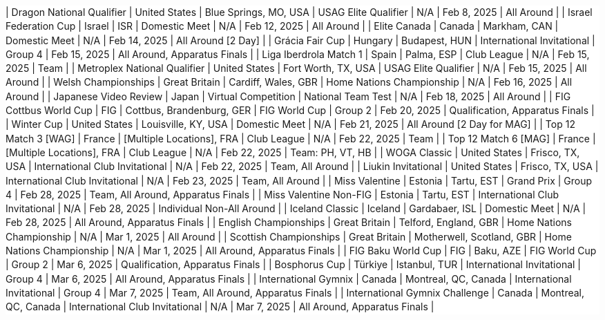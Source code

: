 | Dragon National Qualifier                            | United States                        | Blue Springs, MO, USA                       | USAG Elite Qualifier            | N/A       | Feb 8, 2025  | All Around                                        |
| Israel Federation Cup                                | Israel                               | ISR                                         | Domestic Meet                   | N/A       | Feb 12, 2025 | All Around                                        |
| Elite Canada                                         | Canada                               | Markham, CAN                                | Domestic Meet                   | N/A       | Feb 14, 2025 | All Around [2 Day]                             |
| Grácia Fair Cup                                      | Hungary                              | Budapest, HUN                               | International Invitational      | Group 4   | Feb 15, 2025 | All Around, Apparatus Finals                      |
| Liga Iberdrola Match 1                               | Spain                                | Palma, ESP                                  | Club League                     | N/A       | Feb 15, 2025 | Team                                              |
| Metroplex National Qualifier                         | United States                        | Fort Worth, TX, USA                         | USAG Elite Qualifier            | N/A       | Feb 15, 2025 | All Around                                        |
| Welsh Championships                                  | Great Britain                        | Cardiff, Wales, GBR                         | Home Nations Championship       | N/A       | Feb 16, 2025 | All Around                                        |
| Japanese Video Review                                | Japan                                | Virtual Competition                         | National Team Test              | N/A       | Feb 18, 2025 | All Around                                        |
| FIG Cottbus World Cup                             | FIG                                  | Cottbus, Brandenburg, GER                   | FIG World Cup                   | Group 2   | Feb 20, 2025 | Qualification, Apparatus Finals                   |
| Winter Cup                                           | United States                        | Louisville, KY, USA                         | Domestic Meet                   | N/A       | Feb 21, 2025 | All Around [2 Day for MAG]                     |
| Top 12 Match 3 [WAG]                                 | France                               | [Multiple Locations], FRA                   | Club League                     | N/A       | Feb 22, 2025 | Team                                              |
| Top 12 Match 6 [MAG]                                 | France                               | [Multiple Locations], FRA                   | Club League                     | N/A       | Feb 22, 2025 | Team: PH, VT, HB                                  |
| WOGA Classic                                         | United States                        | Frisco, TX, USA                             | International Club Invitational | N/A       | Feb 22, 2025 | Team, All Around                                  |
| Liukin Invitational                                  | United States                        | Frisco, TX, USA                             | International Club Invitational | N/A       | Feb 23, 2025 | Team, All Around                                  |
| Miss Valentine                                       | Estonia                              | Tartu, EST                                  | Grand Prix                      | Group 4   | Feb 28, 2025 | Team, All Around, Apparatus Finals                |
| Miss Valentine Non-FIG                            | Estonia                              | Tartu, EST                                  | International Club Invitational | N/A       | Feb 28, 2025 | Individual Non-All Around                         |
| Iceland Classic                                      | Iceland                              | Gardabaer, ISL                              | Domestic Meet                   | N/A       | Feb 28, 2025 | All Around, Apparatus Finals                      |
| English Championships                                | Great Britain                        | Telford, England, GBR                       | Home Nations Championship       | N/A       | Mar 1, 2025  | All Around                                        |
| Scottish Championships                               | Great Britain                        | Motherwell, Scotland, GBR                   | Home Nations Championship       | N/A       | Mar 1, 2025  | All Around, Apparatus Finals                      |
| FIG Baku World Cup                                | FIG                                  | Baku, AZE                                   | FIG World Cup                   | Group 2   | Mar 6, 2025  | Qualification, Apparatus Finals                   |
| Bosphorus Cup                                        | Türki̇ye                             | Istanbul, TUR                               | International Invitational      | Group 4   | Mar 6, 2025  | All Around, Apparatus Finals                      |
| International Gymnix                                 | Canada                               | Montreal, QC, Canada                        | International Invitational      | Group 4   | Mar 7, 2025  | Team, All Around, Apparatus Finals                |
| International Gymnix Challenge                       | Canada                               | Montreal, QC, Canada                        | International Club Invitational | N/A       | Mar 7, 2025  | All Around, Apparatus Finals                      |
